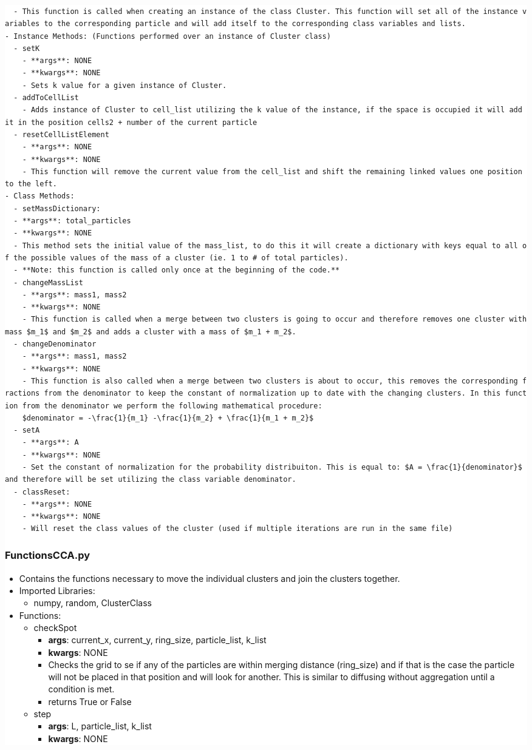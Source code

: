       - This function is called when creating an instance of the class Cluster. This function will set all of the instance variables to the corresponding particle and will add itself to the corresponding class variables and lists.
    - Instance Methods: (Functions performed over an instance of Cluster class)
      - setK
        - **args**: NONE
        - **kwargs**: NONE
        - Sets k value for a given instance of Cluster.
      - addToCellList
        - Adds instance of Cluster to cell_list utilizing the k value of the instance, if the space is occupied it will add it in the position cells2 + number of the current particle
      - resetCellListElement
        - **args**: NONE
        - **kwargs**: NONE
        - This function will remove the current value from the cell_list and shift the remaining linked values one position to the left.
    - Class Methods:
      - setMassDictionary:
      - **args**: total_particles
      - **kwargs**: NONE
      - This method sets the initial value of the mass_list, to do this it will create a dictionary with keys equal to all of the possible values of the mass of a cluster (ie. 1 to # of total particles).
      - **Note: this function is called only once at the beginning of the code.**
      - changeMassList
        - **args**: mass1, mass2
        - **kwargs**: NONE
        - This function is called when a merge between two clusters is going to occur and therefore removes one cluster with mass $m_1$ and $m_2$ and adds a cluster with a mass of $m_1 + m_2$.
      - changeDenominator
        - **args**: mass1, mass2
        - **kwargs**: NONE
        - This function is also called when a merge between two clusters is about to occur, this removes the corresponding fractions from the denominator to keep the constant of normalization up to date with the changing clusters. In this function from the denominator we perform the following mathematical procedure:
        $denominator = -\frac{1}{m_1} -\frac{1}{m_2} + \frac{1}{m_1 + m_2}$
      - setA
        - **args**: A
        - **kwargs**: NONE
        - Set the constant of normalization for the probability distribuiton. This is equal to: $A = \frac{1}{denominator}$ and therefore will be set utilizing the class variable denominator.
      - classReset:
        - **args**: NONE
        - **kwargs**: NONE
        - Will reset the class values of the cluster (used if multiple iterations are run in the same file)

### FunctionsCCA.py
-  Contains the functions necessary to move the individual clusters and join the clusters together.
- Imported Libraries:
  - numpy, random, ClusterClass
-  Functions:
   -  checkSpot
      -  **args**: current_x, current_y, ring_size, particle_list, k_list
      -  **kwargs**: NONE
      -  Checks the grid to se if any of the particles are within merging distance (ring_size) and if that is the case the particle will not be placed in that position and will look for another. This is similar to diffusing without aggregation until a condition is met.
      -  returns True or False
   - step
     - **args**: L, particle_list, k_list
     - **kwargs**: NONE
